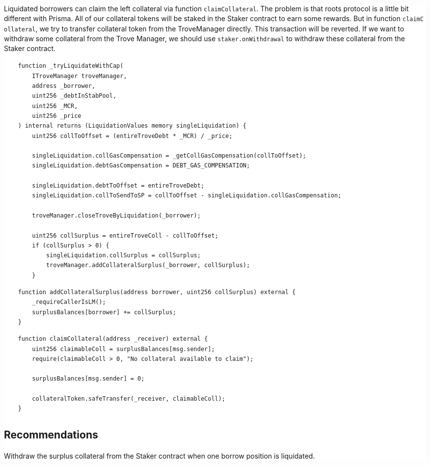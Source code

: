 Liquidated borrowers can claim the left collateral via function `claimCollateral`. The problem is that roots protocol is a little bit different with Prisma. All of our collateral tokens will be staked in the Staker contract to earn some rewards. But in function `claimCollateral`, we try to transfer collateral token from the TroveManager directly. This transaction will be reverted. If we want to withdraw some collateral from the Trove Manager, we should use `staker.onWithdrawal` to withdraw these collateral from the Staker contract.

```solidity
    function _tryLiquidateWithCap(
        ITroveManager troveManager,
        address _borrower,
        uint256 _debtInStabPool,
        uint256 _MCR,
        uint256 _price
    ) internal returns (LiquidationValues memory singleLiquidation) {
        uint256 collToOffset = (entireTroveDebt * _MCR) / _price;

        singleLiquidation.collGasCompensation = _getCollGasCompensation(collToOffset);
        singleLiquidation.debtGasCompensation = DEBT_GAS_COMPENSATION;

        singleLiquidation.debtToOffset = entireTroveDebt;
        singleLiquidation.collToSendToSP = collToOffset - singleLiquidation.collGasCompensation;

        troveManager.closeTroveByLiquidation(_borrower);

        uint256 collSurplus = entireTroveColl - collToOffset;
        if (collSurplus > 0) {
            singleLiquidation.collSurplus = collSurplus;
            troveManager.addCollateralSurplus(_borrower, collSurplus);
        }
```

```solidity
    function addCollateralSurplus(address borrower, uint256 collSurplus) external {
        _requireCallerIsLM();
        surplusBalances[borrower] += collSurplus;
    }
```

```solidity
    function claimCollateral(address _receiver) external {
        uint256 claimableColl = surplusBalances[msg.sender];
        require(claimableColl > 0, "No collateral available to claim");

        surplusBalances[msg.sender] = 0;

        collateralToken.safeTransfer(_receiver, claimableColl);
    }
```

## Recommendations

Withdraw the surplus collateral from the Staker contract when one borrow position is liquidated.

